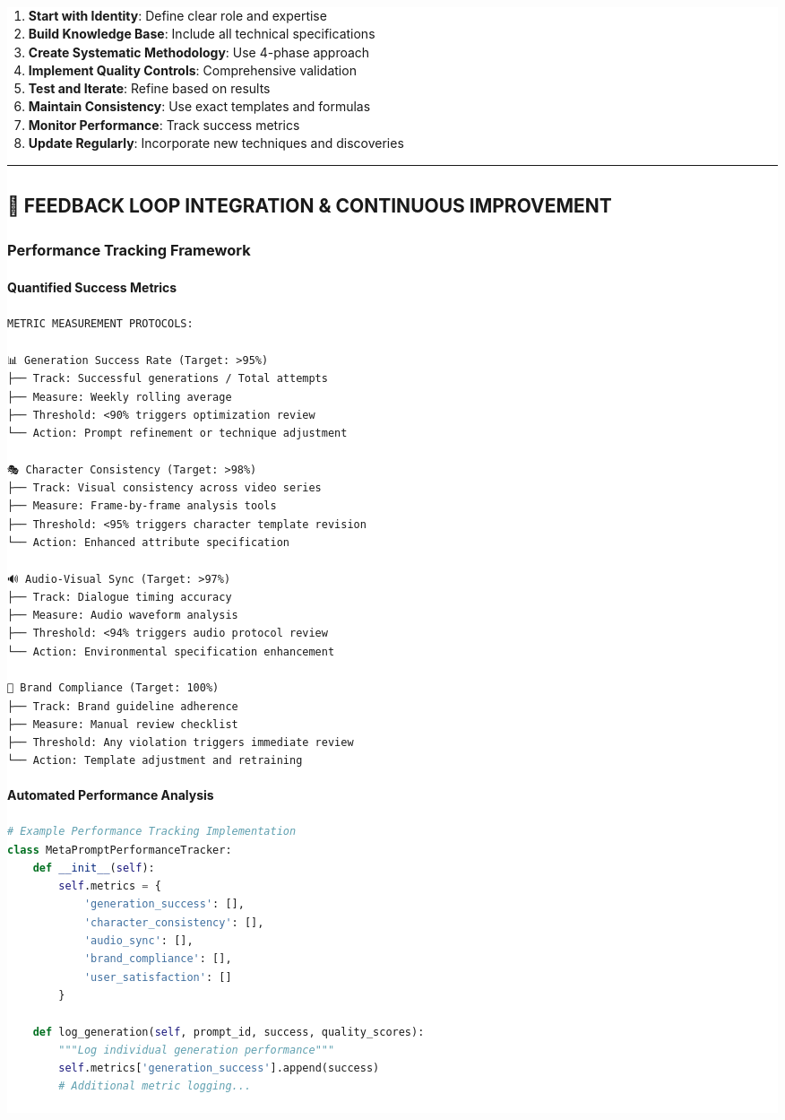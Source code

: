 1. **Start with Identity**: Define clear role and expertise
2. **Build Knowledge Base**: Include all technical specifications
3. **Create Systematic Methodology**: Use 4-phase approach
4. **Implement Quality Controls**: Comprehensive validation
5. **Test and Iterate**: Refine based on results
6. **Maintain Consistency**: Use exact templates and formulas
7. **Monitor Performance**: Track success metrics
8. **Update Regularly**: Incorporate new techniques and discoveries

---

## 🔄 **FEEDBACK LOOP INTEGRATION & CONTINUOUS IMPROVEMENT**

### **Performance Tracking Framework**

#### **Quantified Success Metrics**

```
METRIC MEASUREMENT PROTOCOLS:

📊 Generation Success Rate (Target: >95%)
├── Track: Successful generations / Total attempts
├── Measure: Weekly rolling average
├── Threshold: <90% triggers optimization review
└── Action: Prompt refinement or technique adjustment

🎭 Character Consistency (Target: >98%)
├── Track: Visual consistency across video series
├── Measure: Frame-by-frame analysis tools
├── Threshold: <95% triggers character template revision
└── Action: Enhanced attribute specification

🔊 Audio-Visual Sync (Target: >97%)
├── Track: Dialogue timing accuracy
├── Measure: Audio waveform analysis
├── Threshold: <94% triggers audio protocol review
└── Action: Environmental specification enhancement

💼 Brand Compliance (Target: 100%)
├── Track: Brand guideline adherence
├── Measure: Manual review checklist
├── Threshold: Any violation triggers immediate review
└── Action: Template adjustment and retraining
```

#### **Automated Performance Analysis**

```python
# Example Performance Tracking Implementation
class MetaPromptPerformanceTracker:
    def __init__(self):
        self.metrics = {
            'generation_success': [],
            'character_consistency': [],
            'audio_sync': [],
            'brand_compliance': [],
            'user_satisfaction': []
        }
    
    def log_generation(self, prompt_id, success, quality_scores):
        """Log individual generation performance"""
        self.metrics['generation_success'].append(success)
        # Additional metric logging...
    
```